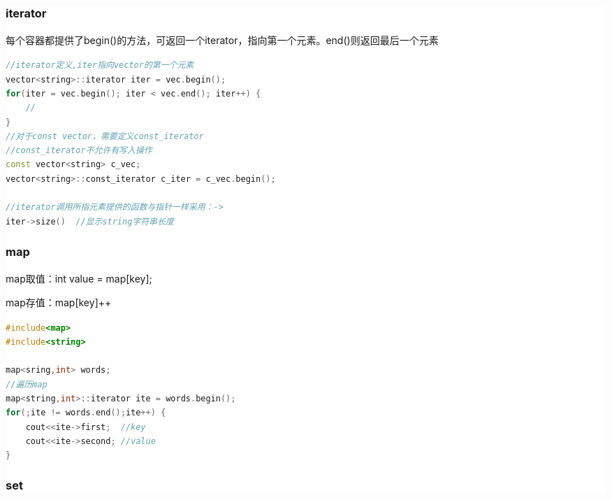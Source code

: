 
### iterator

每个容器都提供了begin()的方法，可返回一个iterator，指向第一个元素。end()则返回最后一个元素

```cpp
//iterator定义,iter指向vector的第一个元素
vector<string>::iterator iter = vec.begin(); 
for(iter = vec.begin(); iter < vec.end(); iter++) {
    //
}
//对于const vector，需要定义const_iterator
//const_iterator不允许有写入操作
const vector<string> c_vec;
vector<string>::const_iterator c_iter = c_vec.begin(); 

//iterator调用所指元素提供的函数与指针一样采用：->
iter->size()  //显示string字符串长度

```

### map

map取值：int value = map[key];

map存值：map[key]++

```cpp
#include<map>
#include<string>

map<sring,int> words;
//遍历map
map<string,int>::iterator ite = words.begin();
for(;ite != words.end();ite++) {
	cout<<ite->first;  //key
	cout<<ite->second; //value
}
```

### set
